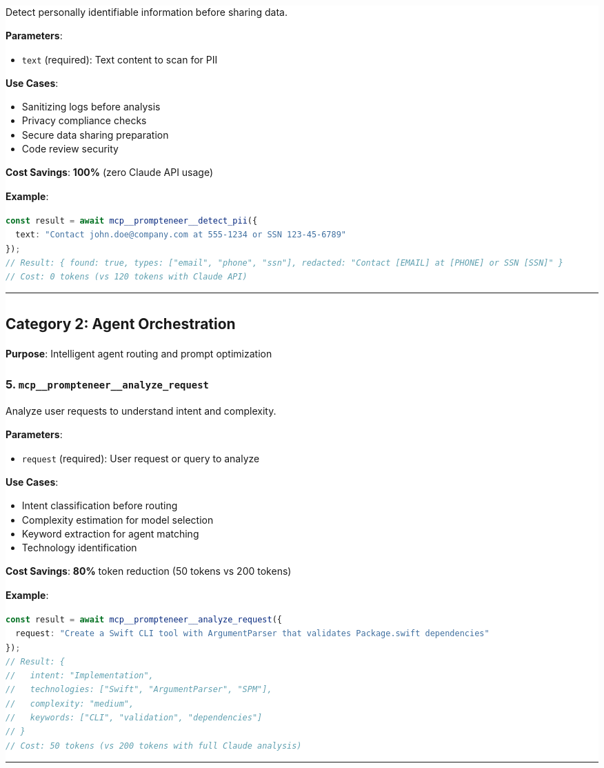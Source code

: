 Detect personally identifiable information before sharing data.

**Parameters**:
- `text` (required): Text content to scan for PII

**Use Cases**:
- Sanitizing logs before analysis
- Privacy compliance checks
- Secure data sharing preparation
- Code review security

**Cost Savings**: **100%** (zero Claude API usage)

**Example**:
```typescript
const result = await mcp__prompteneer__detect_pii({
  text: "Contact john.doe@company.com at 555-1234 or SSN 123-45-6789"
});
// Result: { found: true, types: ["email", "phone", "ssn"], redacted: "Contact [EMAIL] at [PHONE] or SSN [SSN]" }
// Cost: 0 tokens (vs 120 tokens with Claude API)
```

---

## Category 2: Agent Orchestration

**Purpose**: Intelligent agent routing and prompt optimization

### 5. `mcp__prompteneer__analyze_request`

Analyze user requests to understand intent and complexity.

**Parameters**:
- `request` (required): User request or query to analyze

**Use Cases**:
- Intent classification before routing
- Complexity estimation for model selection
- Keyword extraction for agent matching
- Technology identification

**Cost Savings**: **80%** token reduction (50 tokens vs 200 tokens)

**Example**:
```typescript
const result = await mcp__prompteneer__analyze_request({
  request: "Create a Swift CLI tool with ArgumentParser that validates Package.swift dependencies"
});
// Result: {
//   intent: "Implementation",
//   technologies: ["Swift", "ArgumentParser", "SPM"],
//   complexity: "medium",
//   keywords: ["CLI", "validation", "dependencies"]
// }
// Cost: 50 tokens (vs 200 tokens with full Claude analysis)
```

---